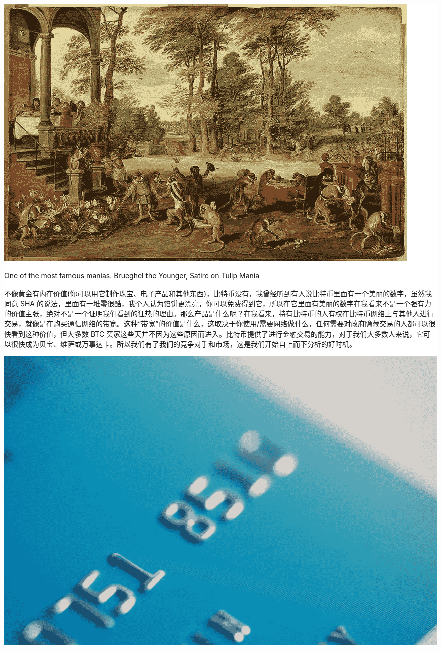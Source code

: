 ![](img/c51013e198746032cec359a23ef2abe7.png)

One of the most famous manias. Brueghel the Younger, Satire on Tulip Mania

不像黄金有内在价值(你可以用它制作珠宝、电子产品和其他东西)，比特币没有，我曾经听到有人说比特币里面有一个美丽的数字，虽然我同意 SHA 的说法，里面有一堆零很酷，我个人认为馅饼更漂亮，你可以免费得到它，所以在它里面有美丽的数字在我看来不是一个强有力的价值主张，绝对不是一个证明我们看到的狂热的理由。那么产品是什么呢？在我看来，持有比特币的人有权在比特币网络上与其他人进行交易，就像是在购买通信网络的带宽。这种“带宽”的价值是什么，这取决于你使用/需要网络做什么，任何需要对政府隐藏交易的人都可以很快看到这种价值，但大多数 BTC 买家这些天并不因为这些原因而进入。比特币提供了进行金融交易的能力，对于我们大多数人来说，它可以很快成为贝宝、维萨或万事达卡。所以我们有了我们的竞争对手和市场，这是我们开始自上而下分析的好时机。

![](img/accd0e3d2c2ef4a4a91b4a41492aa059.png)